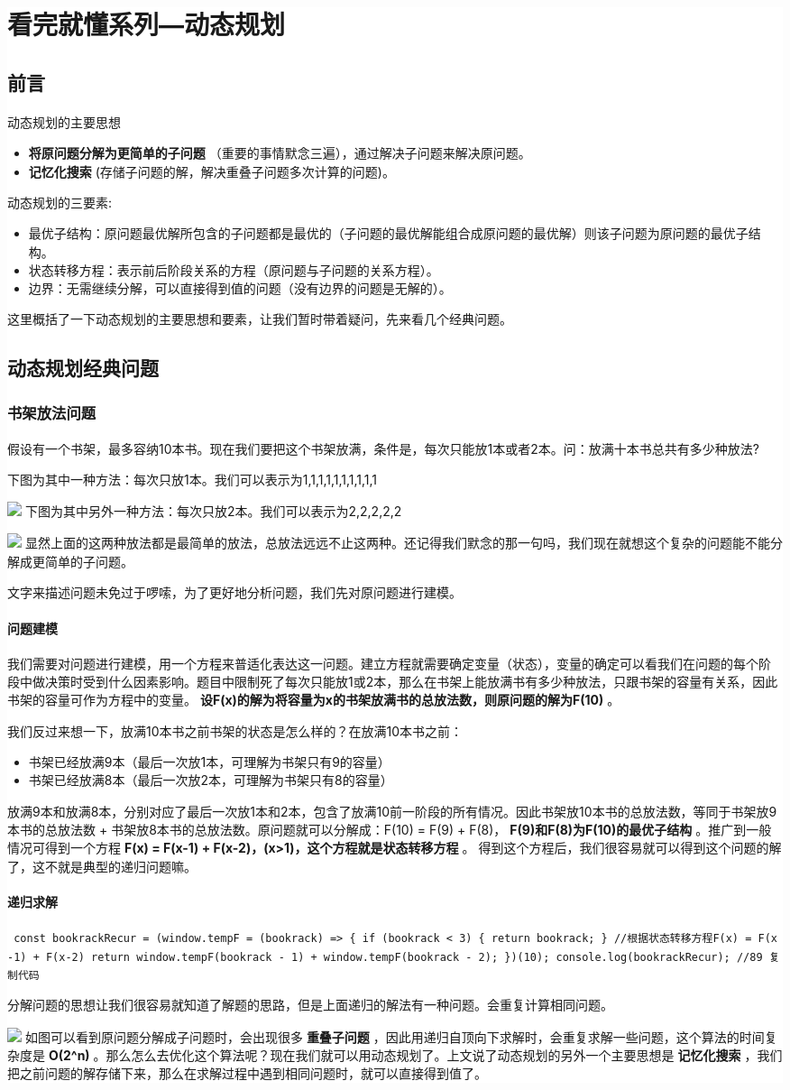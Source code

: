 # 看完就懂系列—动态规划 #

## 前言 ##

动态规划的主要思想

* **将原问题分解为更简单的子问题** （重要的事情默念三遍），通过解决子问题来解决原问题。
* **记忆化搜索** (存储子问题的解，解决重叠子问题多次计算的问题)。

动态规划的三要素:

* 最优子结构：原问题最优解所包含的子问题都是最优的（子问题的最优解能组合成原问题的最优解）则该子问题为原问题的最优子结构。
* 状态转移方程：表示前后阶段关系的方程（原问题与子问题的关系方程）。
* 边界：无需继续分解，可以直接得到值的问题（没有边界的问题是无解的）。

这里概括了一下动态规划的主要思想和要素，让我们暂时带着疑问，先来看几个经典问题。

## 动态规划经典问题 ##

### 书架放法问题 ###

假设有一个书架，最多容纳10本书。现在我们要把这个书架放满，条件是，每次只能放1本或者2本。问：放满十本书总共有多少种放法?

下图为其中一种方法：每次只放1本。我们可以表示为1,1,1,1,1,1,1,1,1,1

![](https://user-gold-cdn.xitu.io/2019/6/2/16b18508c4473d0b?imageView2/0/w/1280/h/960/ignore-error/1) 下图为其中另外一种方法：每次只放2本。我们可以表示为2,2,2,2,2

![](https://user-gold-cdn.xitu.io/2019/6/2/16b1852b63e540da?imageView2/0/w/1280/h/960/ignore-error/1) 显然上面的这两种放法都是最简单的放法，总放法远远不止这两种。还记得我们默念的那一句吗，我们现在就想这个复杂的问题能不能分解成更简单的子问题。

文字来描述问题未免过于啰嗦，为了更好地分析问题，我们先对原问题进行建模。

#### 问题建模 ####

我们需要对问题进行建模，用一个方程来普适化表达这一问题。建立方程就需要确定变量（状态），变量的确定可以看我们在问题的每个阶段中做决策时受到什么因素影响。题目中限制死了每次只能放1或2本，那么在书架上能放满书有多少种放法，只跟书架的容量有关系，因此书架的容量可作为方程中的变量。 **设F(x)的解为将容量为x的书架放满书的总放法数，则原问题的解为F(10)** 。

我们反过来想一下，放满10本书之前书架的状态是怎么样的？在放满10本书之前：

* 书架已经放满9本（最后一次放1本，可理解为书架只有9的容量）
* 书架已经放满8本（最后一次放2本，可理解为书架只有8的容量）

放满9本和放满8本，分别对应了最后一次放1本和2本，包含了放满10前一阶段的所有情况。因此书架放10本书的总放法数，等同于书架放9本书的总放法数 + 书架放8本书的总放法数。原问题就可以分解成：F(10) = F(9) + F(8)， **F(9)和F(8)为F(10)的最优子结构** 。推广到一般情况可得到一个方程 **F(x) = F(x-1) + F(x-2)，(x>1)，这个方程就是状态转移方程** 。 得到这个方程后，我们很容易就可以得到这个问题的解了，这不就是典型的递归问题嘛。

#### 递归求解 ####

` const bookrackRecur = (window.tempF = (bookrack) => { if (bookrack < 3) { return bookrack; } //根据状态转移方程F(x) = F(x-1) + F(x-2) return window.tempF(bookrack - 1) + window.tempF(bookrack - 2); })(10); console.log(bookrackRecur); //89 复制代码`

分解问题的思想让我们很容易就知道了解题的思路，但是上面递归的解法有一种问题。会重复计算相同问题。

![](https://user-gold-cdn.xitu.io/2019/6/2/16b18790e48d38a1?imageView2/0/w/1280/h/960/ignore-error/1) 如图可以看到原问题分解成子问题时，会出现很多 **重叠子问题** ，因此用递归自顶向下求解时，会重复求解一些问题，这个算法的时间复杂度是 **O(2^n)** 。那么怎么去优化这个算法呢？现在我们就可以用动态规划了。上文说了动态规划的另外一个主要思想是 **记忆化搜索** ，我们把之前问题的解存储下来，那么在求解过程中遇到相同问题时，就可以直接得到值了。
